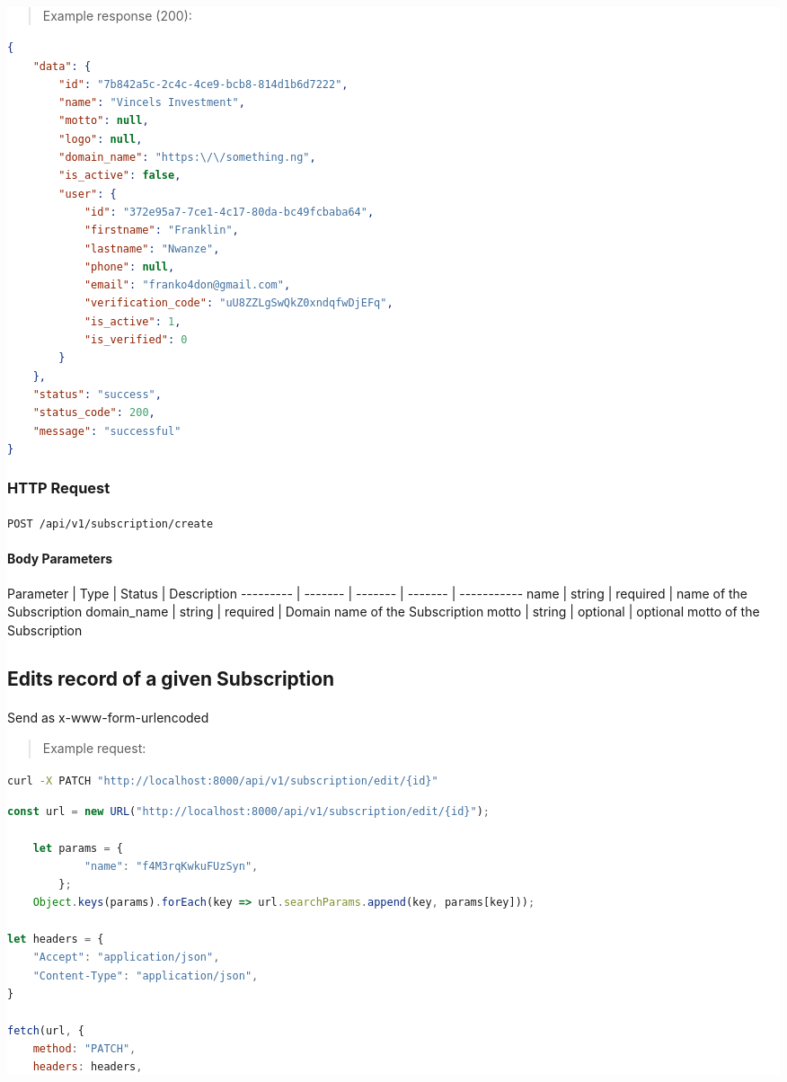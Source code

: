 > Example response (200):

```json
{
    "data": {
        "id": "7b842a5c-2c4c-4ce9-bcb8-814d1b6d7222",
        "name": "Vincels Investment",
        "motto": null,
        "logo": null,
        "domain_name": "https:\/\/something.ng",
        "is_active": false,
        "user": {
            "id": "372e95a7-7ce1-4c17-80da-bc49fcbaba64",
            "firstname": "Franklin",
            "lastname": "Nwanze",
            "phone": null,
            "email": "franko4don@gmail.com",
            "verification_code": "uU8ZZLgSwQkZ0xndqfwDjEFq",
            "is_active": 1,
            "is_verified": 0
        }
    },
    "status": "success",
    "status_code": 200,
    "message": "successful"
}
```

### HTTP Request
`POST /api/v1/subscription/create`

#### Body Parameters

Parameter | Type | Status | Description
--------- | ------- | ------- | ------- | -----------
    name | string |  required  | name of the Subscription
    domain_name | string |  required  | Domain name of the Subscription
    motto | string |  optional  | optional motto of the Subscription




## Edits record of a given Subscription
Send as x-www-form-urlencoded

> Example request:

```bash
curl -X PATCH "http://localhost:8000/api/v1/subscription/edit/{id}" 
```

```javascript
const url = new URL("http://localhost:8000/api/v1/subscription/edit/{id}");

    let params = {
            "name": "f4M3rqKwkuFUzSyn",
        };
    Object.keys(params).forEach(key => url.searchParams.append(key, params[key]));

let headers = {
    "Accept": "application/json",
    "Content-Type": "application/json",
}

fetch(url, {
    method: "PATCH",
    headers: headers,
```